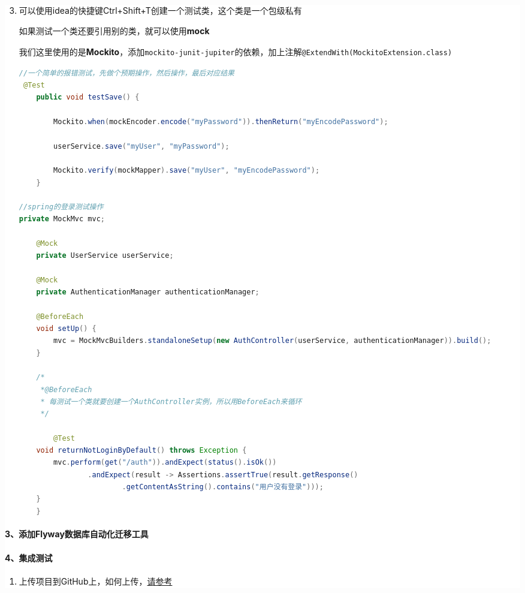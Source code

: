 3. 可以使用idea的快捷键Ctrl+Shift+T创建一个测试类，这个类是一个包级私有

   如果测试一个类还要引用别的类，就可以使用**mock**

   我们这里使用的是**Mockito**，添加`mockito-junit-jupiter`的依赖，加上注解`@ExtendWith(MockitoExtension.class)`

   ```java
   //一个简单的报错测试，先做个预期操作，然后操作，最后对应结果    
   	@Test
       public void testSave() {
   
           Mockito.when(mockEncoder.encode("myPassword")).thenReturn("myEncodePassword");
   
           userService.save("myUser", "myPassword");
   
           Mockito.verify(mockMapper).save("myUser", "myEncodePassword");
       }
   
   //spring的登录测试操作
   private MockMvc mvc;
   
       @Mock
       private UserService userService;
   
       @Mock
       private AuthenticationManager authenticationManager;
   
       @BeforeEach
       void setUp() {
           mvc = MockMvcBuilders.standaloneSetup(new AuthController(userService, authenticationManager)).build();
       }
   
       /*
        *@BeforeEach
        * 每测试一个类就要创建一个AuthController实例，所以用BeforeEach来循环
        */
   
           @Test
       void returnNotLoginByDefault() throws Exception {
           mvc.perform(get("/auth")).andExpect(status().isOk())
                   .andExpect(result -> Assertions.assertTrue(result.getResponse()
                           .getContentAsString().contains("用户没有登录")));
       }
       }
   ```



#### 3、添加Flyway数据库自动化迁移工具

#### 4、集成测试

1. 上传项目到GitHub上，如何上传，[请参考](http://note.youdao.com/noteshare?id=5bcc10d4441e2b85868985c36632bf7e)
